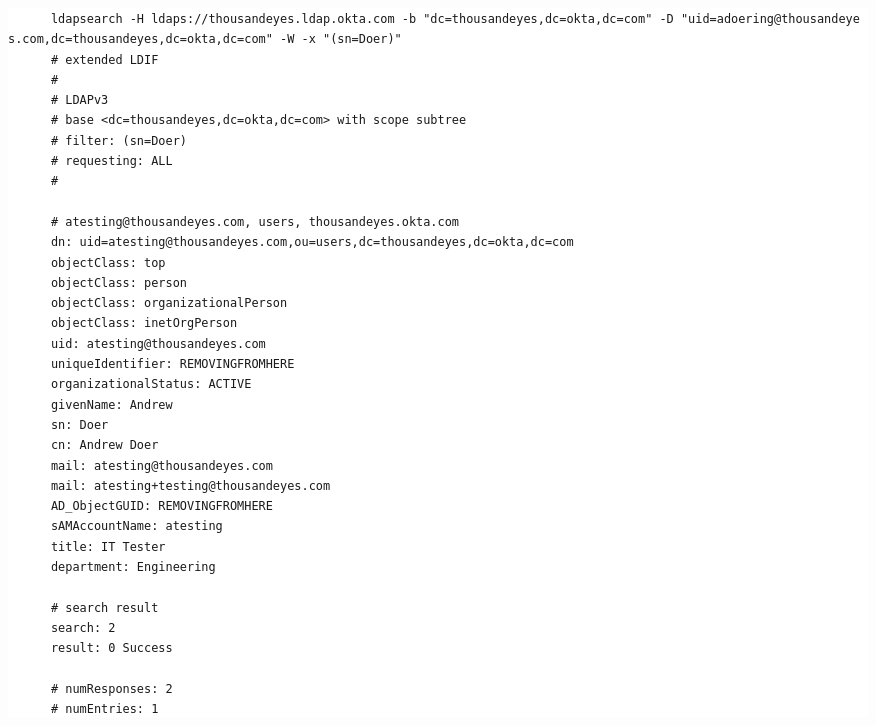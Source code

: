 




    
          ldapsearch -H ldaps://thousandeyes.ldap.okta.com -b "dc=thousandeyes,dc=okta,dc=com" -D "uid=adoering@thousandeyes.com,dc=thousandeyes,dc=okta,dc=com" -W -x "(sn=Doer)"
          # extended LDIF
          #
          # LDAPv3
          # base <dc=thousandeyes,dc=okta,dc=com> with scope subtree
          # filter: (sn=Doer)
          # requesting: ALL
          #
          
          # atesting@thousandeyes.com, users, thousandeyes.okta.com
          dn: uid=atesting@thousandeyes.com,ou=users,dc=thousandeyes,dc=okta,dc=com
          objectClass: top
          objectClass: person
          objectClass: organizationalPerson
          objectClass: inetOrgPerson
          uid: atesting@thousandeyes.com
          uniqueIdentifier: REMOVINGFROMHERE
          organizationalStatus: ACTIVE
          givenName: Andrew
          sn: Doer
          cn: Andrew Doer
          mail: atesting@thousandeyes.com
          mail: atesting+testing@thousandeyes.com
          AD_ObjectGUID: REMOVINGFROMHERE
          sAMAccountName: atesting
          title: IT Tester
          department: Engineering
          
          # search result
          search: 2
          result: 0 Success
          
          # numResponses: 2
          # numEntries: 1

